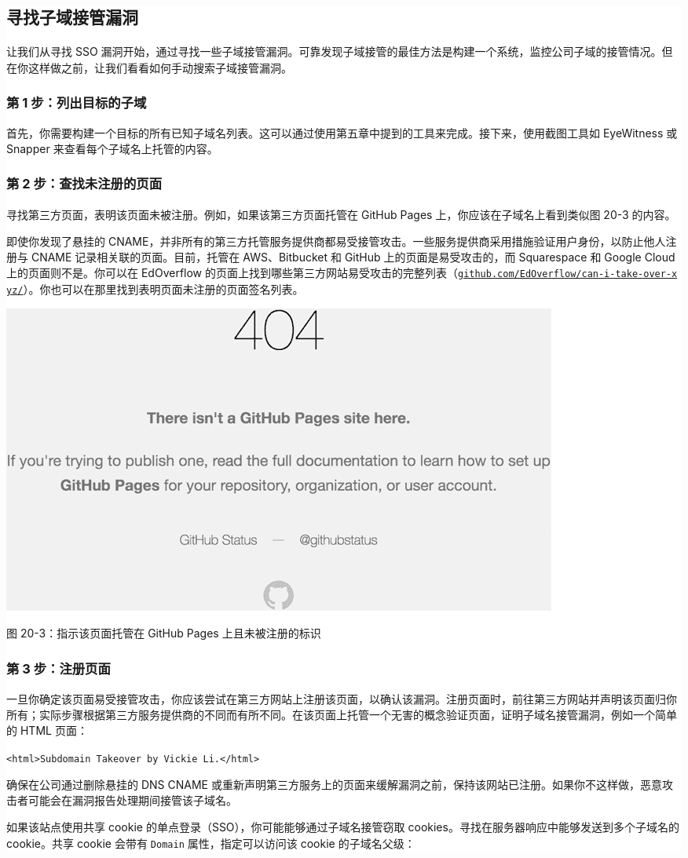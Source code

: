 ## 寻找子域接管漏洞

让我们从寻找 SSO 漏洞开始，通过寻找一些子域接管漏洞。可靠发现子域接管的最佳方法是构建一个系统，监控公司子域的接管情况。但在你这样做之前，让我们看看如何手动搜索子域接管漏洞。

### 第 1 步：列出目标的子域

首先，你需要构建一个目标的所有已知子域名列表。这可以通过使用第五章中提到的工具来完成。接下来，使用截图工具如 EyeWitness 或 Snapper 来查看每个子域名上托管的内容。

### 第 2 步：查找未注册的页面

寻找第三方页面，表明该页面未被注册。例如，如果该第三方页面托管在 GitHub Pages 上，你应该在子域名上看到类似图 20-3 的内容。

即使你发现了悬挂的 CNAME，并非所有的第三方托管服务提供商都易受接管攻击。一些服务提供商采用措施验证用户身份，以防止他人注册与 CNAME 记录相关联的页面。目前，托管在 AWS、Bitbucket 和 GitHub 上的页面是易受攻击的，而 Squarespace 和 Google Cloud 上的页面则不是。你可以在 EdOverflow 的页面上找到哪些第三方网站易受攻击的完整列表（[`github.com/EdOverflow/can-i-take-over-xyz/`](https://github.com/EdOverflow/can-i-take-over-xyz/)）。你也可以在那里找到表明页面未注册的页面签名列表。

![f20003](img/f20003.png)

图 20-3：指示该页面托管在 GitHub Pages 上且未被注册的标识

### 第 3 步：注册页面

一旦你确定该页面易受接管攻击，你应该尝试在第三方网站上注册该页面，以确认该漏洞。注册页面时，前往第三方网站并声明该页面归你所有；实际步骤根据第三方服务提供商的不同而有所不同。在该页面上托管一个无害的概念验证页面，证明子域名接管漏洞，例如一个简单的 HTML 页面：

```
<html>Subdomain Takeover by Vickie Li.</html>
```

确保在公司通过删除悬挂的 DNS CNAME 或重新声明第三方服务上的页面来缓解漏洞之前，保持该网站已注册。如果你不这样做，恶意攻击者可能会在漏洞报告处理期间接管该子域名。

如果该站点使用共享 cookie 的单点登录（SSO），你可能能够通过子域名接管窃取 cookies。寻找在服务器响应中能够发送到多个子域名的 cookie。共享 cookie 会带有 `Domain` 属性，指定可以访问该 cookie 的子域名父级：
